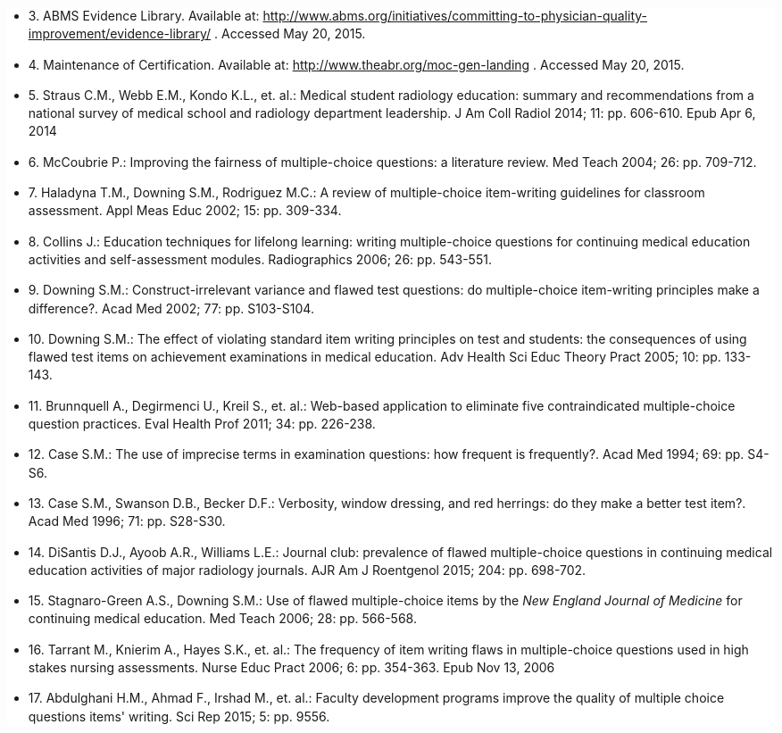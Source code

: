 - 3\.  ABMS Evidence Library. Available at:  http://www.abms.org/initiatives/committing-to-physician-quality-improvement/evidence-library/  . Accessed May 20, 2015.


- 4\.  Maintenance of Certification. Available at:  http://www.theabr.org/moc-gen-landing  . Accessed May 20, 2015.


- 5\. Straus C.M., Webb E.M., Kondo K.L., et. al.: Medical student radiology education: summary and recommendations from a national survey of medical school and radiology department leadership. J Am Coll Radiol 2014; 11: pp. 606-610. Epub Apr 6, 2014


- 6\. McCoubrie P.: Improving the fairness of multiple-choice questions: a literature review. Med Teach 2004; 26: pp. 709-712.


- 7\. Haladyna T.M., Downing S.M., Rodriguez M.C.: A review of multiple-choice item-writing guidelines for classroom assessment. Appl Meas Educ 2002; 15: pp. 309-334.


- 8\. Collins J.: Education techniques for lifelong learning: writing multiple-choice questions for continuing medical education activities and self-assessment modules. Radiographics 2006; 26: pp. 543-551.


- 9\. Downing S.M.: Construct-irrelevant variance and flawed test questions: do multiple-choice item-writing principles make a difference?. Acad Med 2002; 77: pp. S103-S104.


- 10\. Downing S.M.: The effect of violating standard item writing principles on test and students: the consequences of using flawed test items on achievement examinations in medical education. Adv Health Sci Educ Theory Pract 2005; 10: pp. 133-143.


- 11\. Brunnquell A., Degirmenci U., Kreil S., et. al.: Web-based application to eliminate five contraindicated multiple-choice question practices. Eval Health Prof 2011; 34: pp. 226-238.


- 12\. Case S.M.: The use of imprecise terms in examination questions: how frequent is frequently?. Acad Med 1994; 69: pp. S4-S6.


- 13\. Case S.M., Swanson D.B., Becker D.F.: Verbosity, window dressing, and red herrings: do they make a better test item?. Acad Med 1996; 71: pp. S28-S30.


- 14\. DiSantis D.J., Ayoob A.R., Williams L.E.: Journal club: prevalence of flawed multiple-choice questions in continuing medical education activities of major radiology journals. AJR Am J Roentgenol 2015; 204: pp. 698-702.


- 15\. Stagnaro-Green A.S., Downing S.M.: Use of flawed multiple-choice items by the _New England Journal of Medicine_ for continuing medical education. Med Teach 2006; 28: pp. 566-568.


- 16\. Tarrant M., Knierim A., Hayes S.K., et. al.: The frequency of item writing flaws in multiple-choice questions used in high stakes nursing assessments. Nurse Educ Pract 2006; 6: pp. 354-363. Epub Nov 13, 2006


- 17\. Abdulghani H.M., Ahmad F., Irshad M., et. al.: Faculty development programs improve the quality of multiple choice questions items' writing. Sci Rep 2015; 5: pp. 9556.
